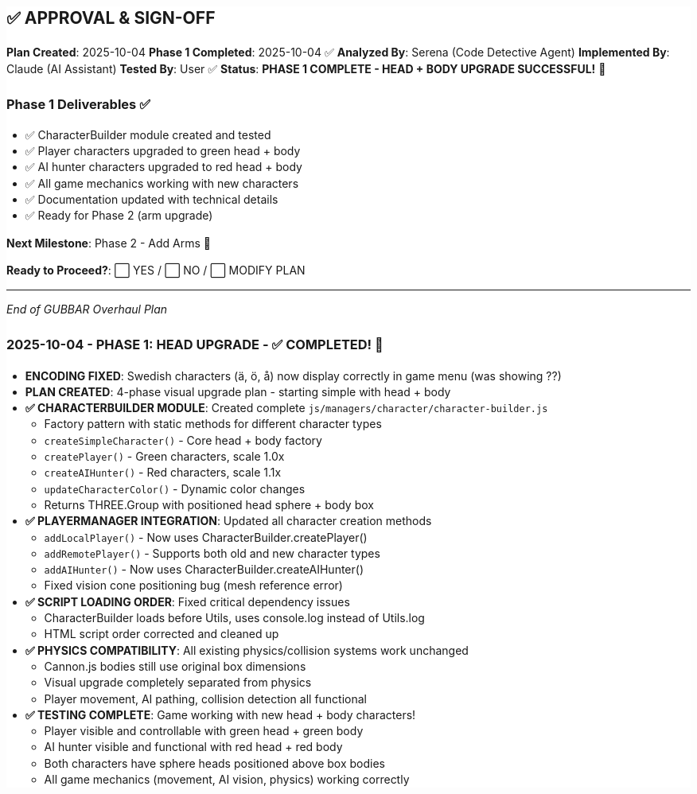 
## ✅ APPROVAL & SIGN-OFF

**Plan Created**: 2025-10-04
**Phase 1 Completed**: 2025-10-04 ✅
**Analyzed By**: Serena (Code Detective Agent)
**Implemented By**: Claude (AI Assistant)
**Tested By**: User ✅
**Status**: **PHASE 1 COMPLETE - HEAD + BODY UPGRADE SUCCESSFUL!** 🎉

### Phase 1 Deliverables ✅
- ✅ CharacterBuilder module created and tested
- ✅ Player characters upgraded to green head + body
- ✅ AI hunter characters upgraded to red head + body  
- ✅ All game mechanics working with new characters
- ✅ Documentation updated with technical details
- ✅ Ready for Phase 2 (arm upgrade)

**Next Milestone**: Phase 2 - Add Arms 💪

**Ready to Proceed?**: ⬜ YES / ⬜ NO / ⬜ MODIFY PLAN

---

*End of GUBBAR Overhaul Plan*

### 2025-10-04 - PHASE 1: HEAD UPGRADE - ✅ COMPLETED! 🎉
- **ENCODING FIXED**: Swedish characters (ä, ö, å) now display correctly in game menu (was showing ??)
- **PLAN CREATED**: 4-phase visual upgrade plan - starting simple with head + body
- **✅ CHARACTERBUILDER MODULE**: Created complete `js/managers/character/character-builder.js`
  - Factory pattern with static methods for different character types
  - `createSimpleCharacter()` - Core head + body factory
  - `createPlayer()` - Green characters, scale 1.0x
  - `createAIHunter()` - Red characters, scale 1.1x  
  - `updateCharacterColor()` - Dynamic color changes
  - Returns THREE.Group with positioned head sphere + body box
- **✅ PLAYERMANAGER INTEGRATION**: Updated all character creation methods
  - `addLocalPlayer()` - Now uses CharacterBuilder.createPlayer()
  - `addRemotePlayer()` - Supports both old and new character types
  - `addAIHunter()` - Now uses CharacterBuilder.createAIHunter()
  - Fixed vision cone positioning bug (mesh reference error)
- **✅ SCRIPT LOADING ORDER**: Fixed critical dependency issues
  - CharacterBuilder loads before Utils, uses console.log instead of Utils.log
  - HTML script order corrected and cleaned up
- **✅ PHYSICS COMPATIBILITY**: All existing physics/collision systems work unchanged
  - Cannon.js bodies still use original box dimensions
  - Visual upgrade completely separated from physics
  - Player movement, AI pathing, collision detection all functional
- **✅ TESTING COMPLETE**: Game working with new head + body characters!
  - Player visible and controllable with green head + green body
  - AI hunter visible and functional with red head + red body
  - Both characters have sphere heads positioned above box bodies
  - All game mechanics (movement, AI vision, physics) working correctly
